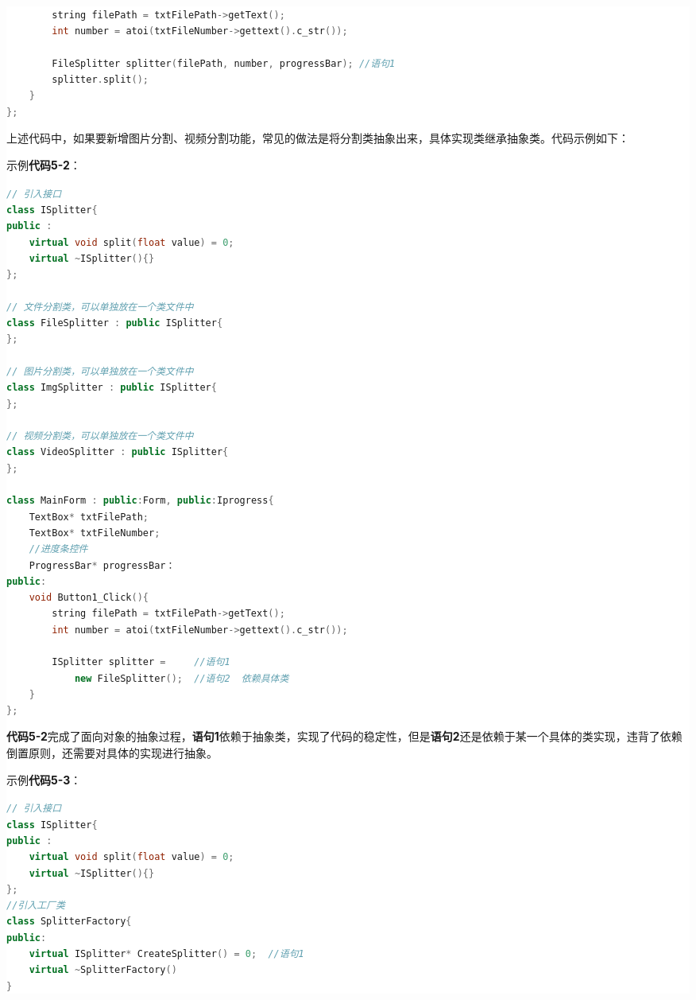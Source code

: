 ```C++
        string filePath = txtFilePath->getText();
        int number = atoi(txtFileNumber->gettext().c_str());
        
        FileSplitter splitter(filePath, number, progressBar); //语句1
        splitter.split();
    }
};
```

上述代码中，如果要新增图片分割、视频分割功能，常见的做法是将分割类抽象出来，具体实现类继承抽象类。代码示例如下：

示例**代码5-2**：

```C++
// 引入接口
class ISplitter{
public :
    virtual void split(float value) = 0;
    virtual ~ISplitter(){}
};

// 文件分割类，可以单独放在一个类文件中
class FileSplitter : public ISplitter{
};

// 图片分割类，可以单独放在一个类文件中
class ImgSplitter : public ISplitter{
};

// 视频分割类，可以单独放在一个类文件中
class VideoSplitter : public ISplitter{
};

class MainForm : public:Form, public:Iprogress{
    TextBox* txtFilePath;
    TextBox* txtFileNumber;
    //进度条控件
    ProgressBar* progressBar：
public:
    void Button1_Click(){
        string filePath = txtFilePath->getText();
        int number = atoi(txtFileNumber->gettext().c_str());
        
        ISplitter splitter =     //语句1
            new FileSplitter();  //语句2  依赖具体类
    }
};
```

**代码5-2**完成了面向对象的抽象过程，**语句1**依赖于抽象类，实现了代码的稳定性，但是**语句2**还是依赖于某一个具体的类实现，违背了依赖倒置原则，还需要对具体的实现进行抽象。

示例**代码5-3**：

```C++
// 引入接口
class ISplitter{
public :
    virtual void split(float value) = 0;
    virtual ~ISplitter(){}
};
//引入工厂类
class SplitterFactory{
public:
    virtual ISplitter* CreateSplitter() = 0;  //语句1
    virtual ~SplitterFactory()
}
```
